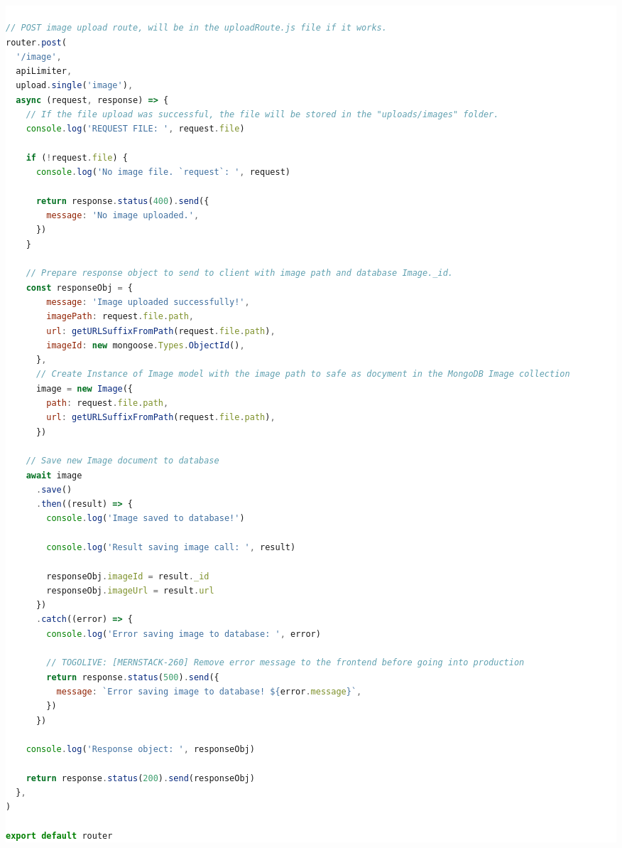 ```jsx

// POST image upload route, will be in the uploadRoute.js file if it works.
router.post(
  '/image',
  apiLimiter,
  upload.single('image'),
  async (request, response) => {
    // If the file upload was successful, the file will be stored in the "uploads/images" folder.
    console.log('REQUEST FILE: ', request.file)

    if (!request.file) {
      console.log('No image file. `request`: ', request)

      return response.status(400).send({
        message: 'No image uploaded.',
      })
    }

    // Prepare response object to send to client with image path and database Image._id.
    const responseObj = {
        message: 'Image uploaded successfully!',
        imagePath: request.file.path,
        url: getURLSuffixFromPath(request.file.path),
        imageId: new mongoose.Types.ObjectId(),
      },
      // Create Instance of Image model with the image path to safe as docyment in the MongoDB Image collection
      image = new Image({
        path: request.file.path,
        url: getURLSuffixFromPath(request.file.path),
      })

    // Save new Image document to database
    await image
      .save()
      .then((result) => {
        console.log('Image saved to database!')

        console.log('Result saving image call: ', result)

        responseObj.imageId = result._id
        responseObj.imageUrl = result.url
      })
      .catch((error) => {
        console.log('Error saving image to database: ', error)

        // TOGOLIVE: [MERNSTACK-260] Remove error message to the frontend before going into production
        return response.status(500).send({
          message: `Error saving image to database! ${error.message}`,
        })
      })

    console.log('Response object: ', responseObj)

    return response.status(200).send(responseObj)
  },
)

export default router
```
